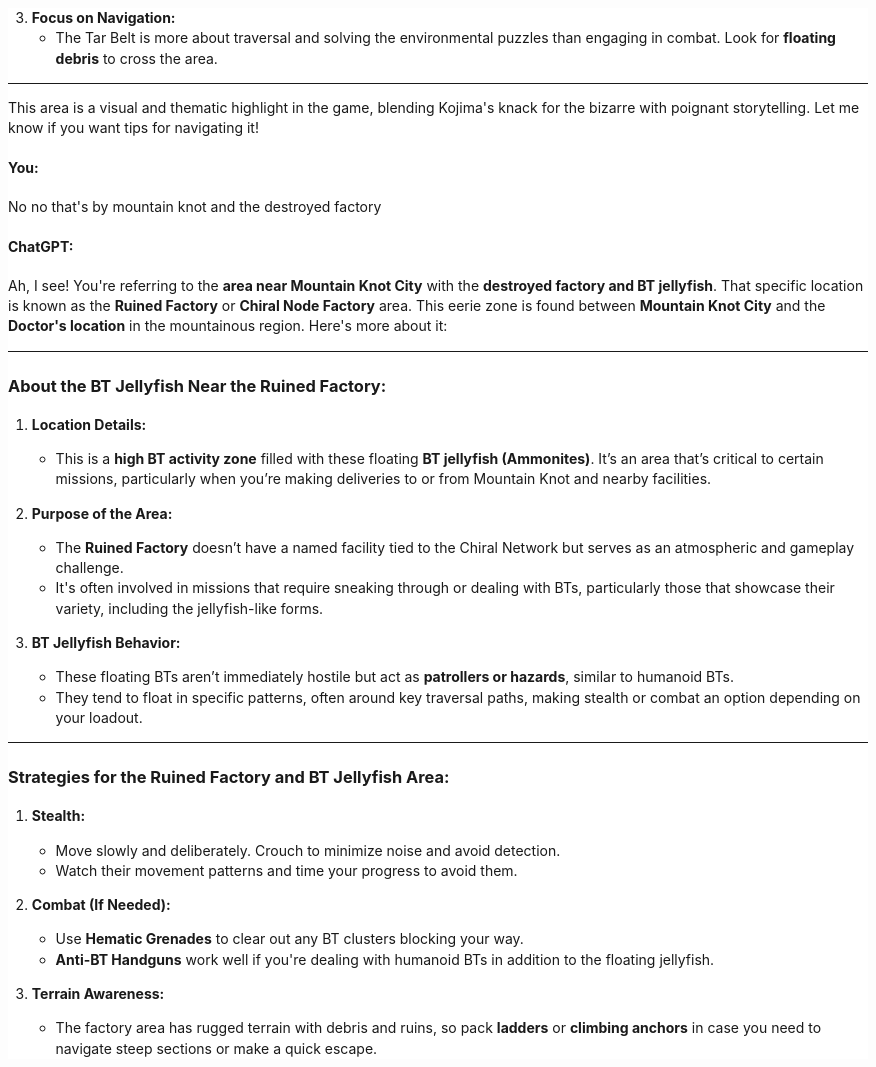 3. **Focus on Navigation:**
   - The Tar Belt is more about traversal and solving the environmental puzzles than engaging in combat. Look for **floating debris** to cross the area.

---

This area is a visual and thematic highlight in the game, blending Kojima's knack for the bizarre with poignant storytelling. Let me know if you want tips for navigating it!


#### You:
No no that's by mountain knot and the destroyed factory

#### ChatGPT:
Ah, I see! You're referring to the **area near Mountain Knot City** with the **destroyed factory and BT jellyfish**. That specific location is known as the **Ruined Factory** or **Chiral Node Factory** area. This eerie zone is found between **Mountain Knot City** and the **Doctor's location** in the mountainous region. Here's more about it:

---

### **About the BT Jellyfish Near the Ruined Factory:**

1. **Location Details:**
   - This is a **high BT activity zone** filled with these floating **BT jellyfish (Ammonites)**. It’s an area that’s critical to certain missions, particularly when you’re making deliveries to or from Mountain Knot and nearby facilities.

2. **Purpose of the Area:**
   - The **Ruined Factory** doesn’t have a named facility tied to the Chiral Network but serves as an atmospheric and gameplay challenge.
   - It's often involved in missions that require sneaking through or dealing with BTs, particularly those that showcase their variety, including the jellyfish-like forms.

3. **BT Jellyfish Behavior:**
   - These floating BTs aren’t immediately hostile but act as **patrollers or hazards**, similar to humanoid BTs.
   - They tend to float in specific patterns, often around key traversal paths, making stealth or combat an option depending on your loadout.

---

### **Strategies for the Ruined Factory and BT Jellyfish Area:**

1. **Stealth:**
   - Move slowly and deliberately. Crouch to minimize noise and avoid detection.
   - Watch their movement patterns and time your progress to avoid them.

2. **Combat (If Needed):**
   - Use **Hematic Grenades** to clear out any BT clusters blocking your way.
   - **Anti-BT Handguns** work well if you're dealing with humanoid BTs in addition to the floating jellyfish.

3. **Terrain Awareness:**
   - The factory area has rugged terrain with debris and ruins, so pack **ladders** or **climbing anchors** in case you need to navigate steep sections or make a quick escape.
